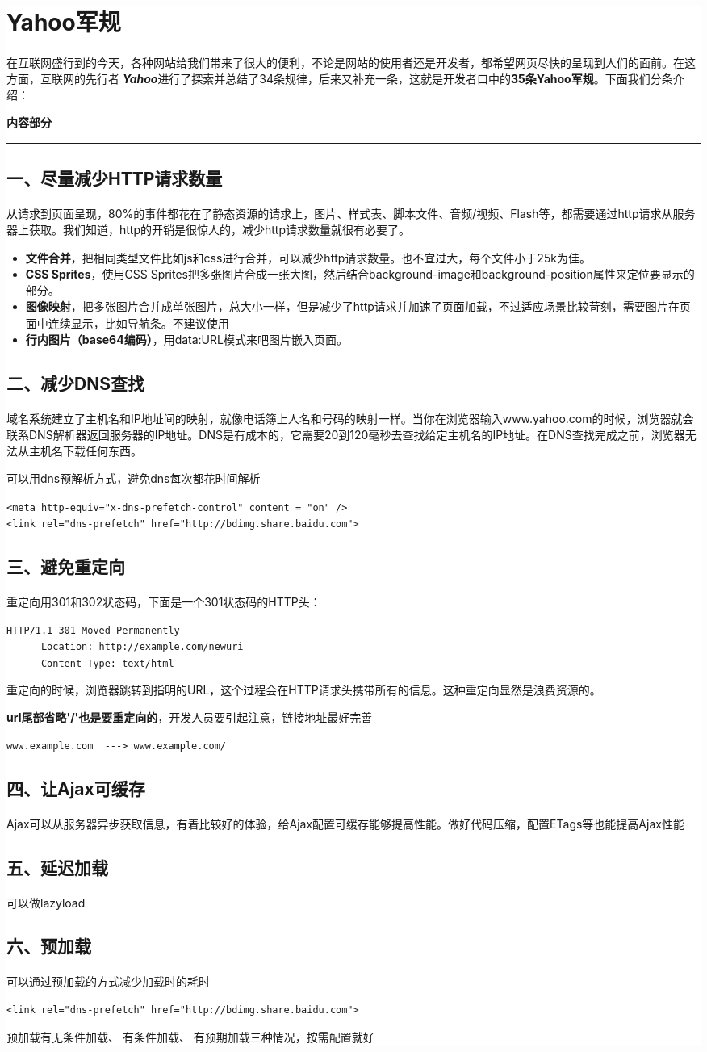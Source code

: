 # Yahoo军规

在互联网盛行到的今天，各种网站给我们带来了很大的便利，不论是网站的使用者还是开发者，都希望网页尽快的呈现到人们的面前。在这方面，互联网的先行者 ***Yahoo***进行了探索并总结了34条规律，后来又补充一条，这就是开发者口中的**35条Yahoo军规**。下面我们分条介绍：

**内容部分**
* * *
## 一、尽量减少HTTP请求数量
从请求到页面呈现，80%的事件都花在了静态资源的请求上，图片、样式表、脚本文件、音频/视频、Flash等，都需要通过http请求从服务器上获取。我们知道，http的开销是很惊人的，减少http请求数量就很有必要了。

* **文件合并**，把相同类型文件比如js和css进行合并，可以减少http请求数量。也不宜过大，每个文件小于25k为佳。
* **CSS Sprites**，使用CSS Sprites把多张图片合成一张大图，然后结合background-image和background-position属性来定位要显示的部分。
* **图像映射**，把多张图片合并成单张图片，总大小一样，但是减少了http请求并加速了页面加载，不过适应场景比较苛刻，需要图片在页面中连续显示，比如导航条。不建议使用
* **行内图片（base64编码）**，用data:URL模式来吧图片嵌入页面。

## 二、减少DNS查找
域名系统建立了主机名和IP地址间的映射，就像电话簿上人名和号码的映射一样。当你在浏览器输入www.yahoo.com的时候，浏览器就会联系DNS解析器返回服务器的IP地址。DNS是有成本的，它需要20到120毫秒去查找给定主机名的IP地址。在DNS查找完成之前，浏览器无法从主机名下载任何东西。

可以用dns预解析方式，避免dns每次都花时间解析
```
<meta http-equiv="x-dns-prefetch-control" content = "on" />
<link rel="dns-prefetch" href="http://bdimg.share.baidu.com">
```
## 三、避免重定向
重定向用301和302状态码，下面是一个301状态码的HTTP头：

```
HTTP/1.1 301 Moved Permanently
      Location: http://example.com/newuri
      Content-Type: text/html
```
重定向的时候，浏览器跳转到指明的URL，这个过程会在HTTP请求头携带所有的信息。这种重定向显然是浪费资源的。

**url尾部省略'/'也是要重定向的**，开发人员要引起注意，链接地址最好完善
```
www.example.com  ---> www.example.com/
```
## 四、让Ajax可缓存
Ajax可以从服务器异步获取信息，有着比较好的体验，给Ajax配置可缓存能够提高性能。做好代码压缩，配置ETags等也能提高Ajax性能

## 五、延迟加载
可以做lazyload

## 六、预加载
可以通过预加载的方式减少加载时的耗时
```
<link rel="dns-prefetch" href="http://bdimg.share.baidu.com">
```
预加载有无条件加载、 有条件加载、 有预期加载三种情况，按需配置就好
